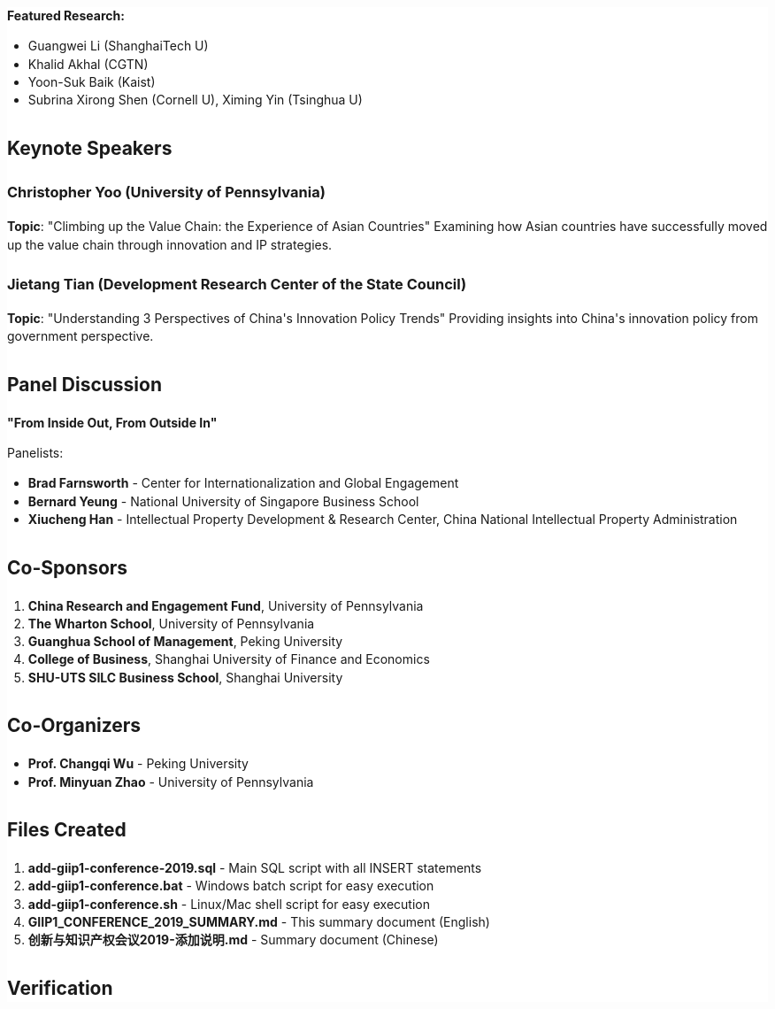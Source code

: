 **Featured Research:**
- Guangwei Li (ShanghaiTech U)
- Khalid Akhal (CGTN)
- Yoon-Suk Baik (Kaist)
- Subrina Xirong Shen (Cornell U), Ximing Yin (Tsinghua U)

## Keynote Speakers

### Christopher Yoo (University of Pennsylvania)
**Topic**: "Climbing up the Value Chain: the Experience of Asian Countries"
Examining how Asian countries have successfully moved up the value chain through innovation and IP strategies.

### Jietang Tian (Development Research Center of the State Council)
**Topic**: "Understanding 3 Perspectives of China's Innovation Policy Trends"
Providing insights into China's innovation policy from government perspective.

## Panel Discussion

**"From Inside Out, From Outside In"**

Panelists:
- **Brad Farnsworth** - Center for Internationalization and Global Engagement
- **Bernard Yeung** - National University of Singapore Business School
- **Xiucheng Han** - Intellectual Property Development & Research Center, China National Intellectual Property Administration

## Co-Sponsors

1. **China Research and Engagement Fund**, University of Pennsylvania
2. **The Wharton School**, University of Pennsylvania
3. **Guanghua School of Management**, Peking University
4. **College of Business**, Shanghai University of Finance and Economics
5. **SHU-UTS SILC Business School**, Shanghai University

## Co-Organizers

- **Prof. Changqi Wu** - Peking University
- **Prof. Minyuan Zhao** - University of Pennsylvania

## Files Created

1. **add-giip1-conference-2019.sql** - Main SQL script with all INSERT statements
2. **add-giip1-conference.bat** - Windows batch script for easy execution
3. **add-giip1-conference.sh** - Linux/Mac shell script for easy execution
4. **GIIP1_CONFERENCE_2019_SUMMARY.md** - This summary document (English)
5. **创新与知识产权会议2019-添加说明.md** - Summary document (Chinese)

## Verification
